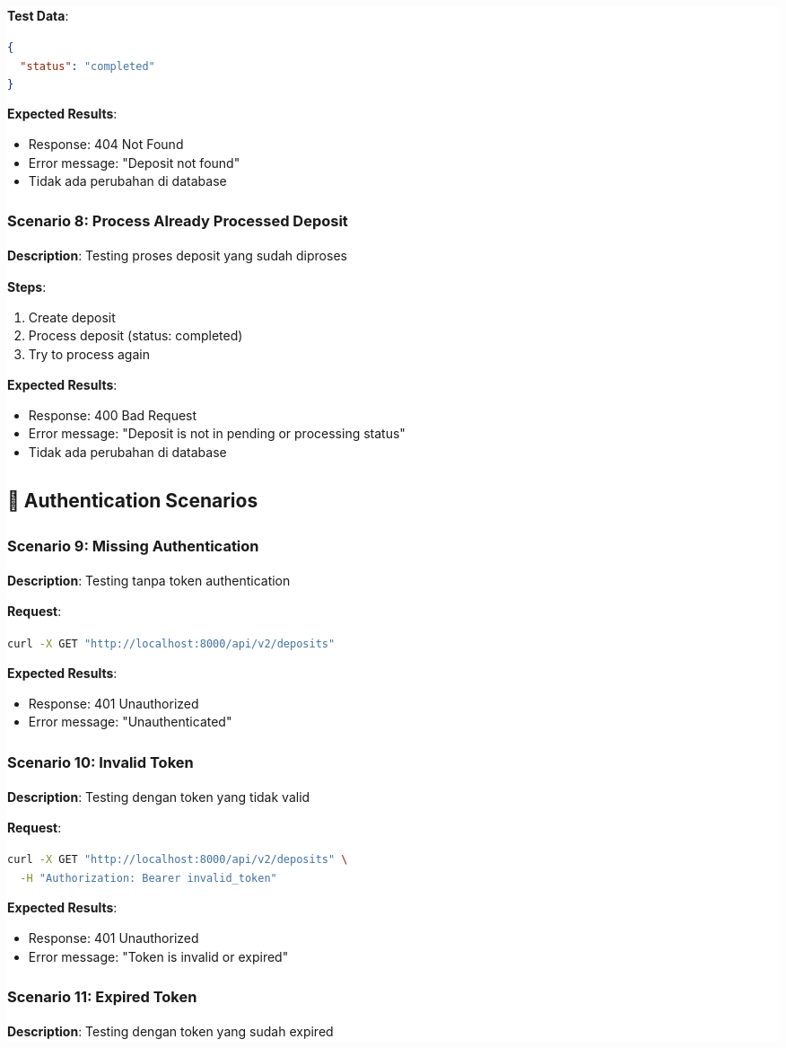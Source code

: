 **Test Data**:
```json
{
  "status": "completed"
}
```

**Expected Results**:
- Response: 404 Not Found
- Error message: "Deposit not found"
- Tidak ada perubahan di database

### Scenario 8: Process Already Processed Deposit
**Description**: Testing proses deposit yang sudah diproses

**Steps**:
1. Create deposit
2. Process deposit (status: completed)
3. Try to process again

**Expected Results**:
- Response: 400 Bad Request
- Error message: "Deposit is not in pending or processing status"
- Tidak ada perubahan di database

## 🔐 Authentication Scenarios

### Scenario 9: Missing Authentication
**Description**: Testing tanpa token authentication

**Request**:
```bash
curl -X GET "http://localhost:8000/api/v2/deposits"
```

**Expected Results**:
- Response: 401 Unauthorized
- Error message: "Unauthenticated"

### Scenario 10: Invalid Token
**Description**: Testing dengan token yang tidak valid

**Request**:
```bash
curl -X GET "http://localhost:8000/api/v2/deposits" \
  -H "Authorization: Bearer invalid_token"
```

**Expected Results**:
- Response: 401 Unauthorized
- Error message: "Token is invalid or expired"

### Scenario 11: Expired Token
**Description**: Testing dengan token yang sudah expired
